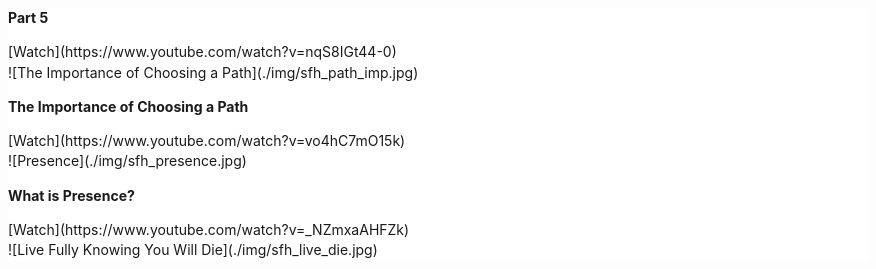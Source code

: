 **Part 5**

<div markdown="3" class="video-link">
[Watch](https://www.youtube.com/watch?v=nqS8IGt44-0)
</div>

</div>

<div markdown="1" class="card video sidebar center gemoji center-content">

<div markdown="2" class="video-image">
![The Importance of Choosing a Path](./img/sfh_path_imp.jpg)
</div>

**The Importance of Choosing a Path**

<div markdown="3" class="video-link">
[Watch](https://www.youtube.com/watch?v=vo4hC7mO15k)
</div>

</div>

<div markdown="1" class="card video sidebar center gemoji center-content">

<div markdown="2" class="video-image">
![Presence](./img/sfh_presence.jpg)
</div>

**What is Presence?**

<div markdown="3" class="video-link">
[Watch](https://www.youtube.com/watch?v=_NZmxaAHFZk)
</div>

</div>

<div markdown="1" class="card video sidebar center gemoji center-content">

<div markdown="2" class="video-image">
![Live Fully Knowing You Will Die](./img/sfh_live_die.jpg)
</div>
